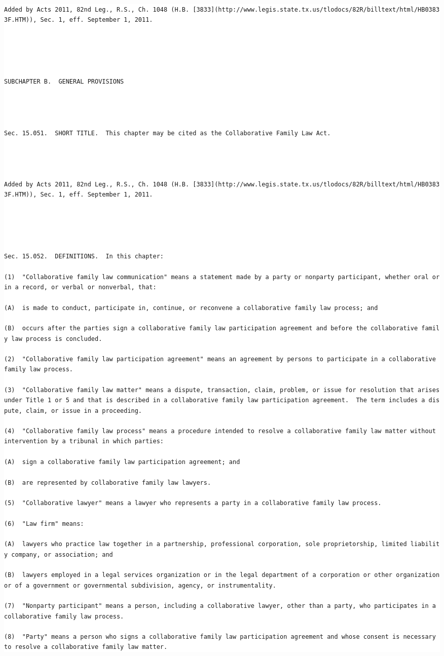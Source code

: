     
    
    
    Added by Acts 2011, 82nd Leg., R.S., Ch. 1048 (H.B. [3833](http://www.legis.state.tx.us/tlodocs/82R/billtext/html/HB03833F.HTM)), Sec. 1, eff. September 1, 2011.
    
    
    
    
    
    SUBCHAPTER B.  GENERAL PROVISIONS
    
      
    
    
    Sec. 15.051.  SHORT TITLE.  This chapter may be cited as the Collaborative Family Law Act.
    
    
    
    
    Added by Acts 2011, 82nd Leg., R.S., Ch. 1048 (H.B. [3833](http://www.legis.state.tx.us/tlodocs/82R/billtext/html/HB03833F.HTM)), Sec. 1, eff. September 1, 2011.
    
    
    
    
    
    Sec. 15.052.  DEFINITIONS.  In this chapter:
    
    (1)  "Collaborative family law communication" means a statement made by a party or nonparty participant, whether oral or in a record, or verbal or nonverbal, that:
    
    (A)  is made to conduct, participate in, continue, or reconvene a collaborative family law process; and
    
    (B)  occurs after the parties sign a collaborative family law participation agreement and before the collaborative family law process is concluded.
    
    (2)  "Collaborative family law participation agreement" means an agreement by persons to participate in a collaborative family law process.
    
    (3)  "Collaborative family law matter" means a dispute, transaction, claim, problem, or issue for resolution that arises under Title 1 or 5 and that is described in a collaborative family law participation agreement.  The term includes a dispute, claim, or issue in a proceeding.
    
    (4)  "Collaborative family law process" means a procedure intended to resolve a collaborative family law matter without intervention by a tribunal in which parties:
    
    (A)  sign a collaborative family law participation agreement; and
    
    (B)  are represented by collaborative family law lawyers.
    
    (5)  "Collaborative lawyer" means a lawyer who represents a party in a collaborative family law process.
    
    (6)  "Law firm" means:
    
    (A)  lawyers who practice law together in a partnership, professional corporation, sole proprietorship, limited liability company, or association; and
    
    (B)  lawyers employed in a legal services organization or in the legal department of a corporation or other organization or of a government or governmental subdivision, agency, or instrumentality.
    
    (7)  "Nonparty participant" means a person, including a collaborative lawyer, other than a party, who participates in a collaborative family law process.
    
    (8)  "Party" means a person who signs a collaborative family law participation agreement and whose consent is necessary to resolve a collaborative family law matter.
    